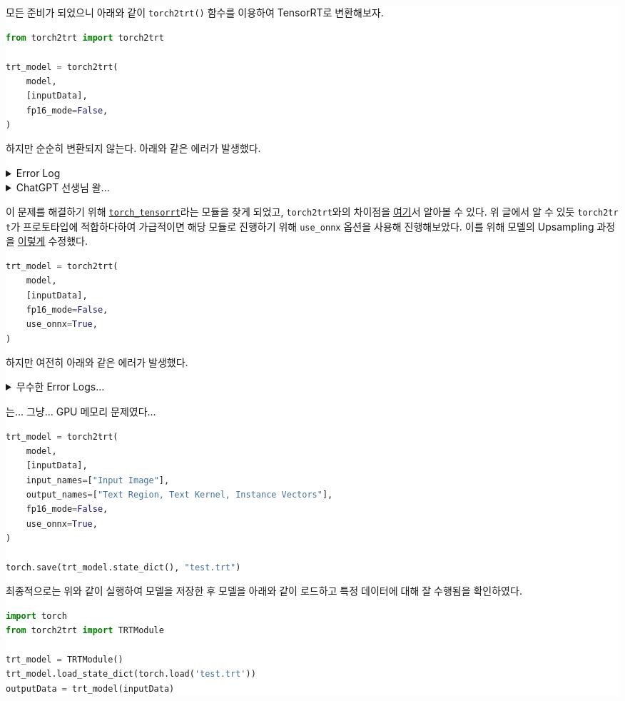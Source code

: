 모든 준비가 되었으니 아래와 같이 `torch2trt()` 함수를 이용하여 TensorRT로 변환해보자.

```python
from torch2trt import torch2trt

trt_model = torch2trt(
    model,
    [inputData],
    fp16_mode=False,
)
```

하지만 순순히 변환되지 않는다.
아래와 같은 에러가 발생했다.

<details><summary> Error Log </summary></details>

<details><summary> ChatGPT 선생님 왈... </summary></details>

이 문제를 해결하기 위해 [`torch_tensorrt`](https://github.com/pytorch/TensorRT)라는 모듈을 찾게 되었고, `torch2trt`와의 차이점을 [여기](https://github.com/pytorch/TensorRT/issues/34)서 알아볼 수 있다.
위 글에서 알 수 있듯 `torch2trt`가 프로토타입에 적합하다하여 가급적이면 해당 모듈로 진행하기 위해 `use_onnx` 옵션을 사용해 진행해보았다.
이를 위해 모델의 Upsampling 과정을 [이렇게](https://github.com/Zerohertz/pan_pp.pytorch/commit/a5a73c01536f6f6e2c8e44b7f9e0263e3e2cd55a) 수정했다.

```python
trt_model = torch2trt(
    model,
    [inputData],
    fp16_mode=False,
    use_onnx=True,
)
```

하지만 여전히 아래와 같은 에러가 발생했다.

<details><summary> 무수한 Error Logs... </summary></details>

는... 그냥... GPU 메모리 문제였다...

```python
trt_model = torch2trt(
    model,
    [inputData],
    input_names=["Input Image"],
    output_names=["Text Region, Text Kernel, Instance Vectors"],
    fp16_mode=False,
    use_onnx=True,
)

torch.save(trt_model.state_dict(), "test.trt")
```

최종적으로는 위와 같이 실행하여 모델을 저장한 후 모델을 아래와 같이 로드하고 특정 데이터에 대해 잘 수행됨을 확인하였다.

```python
import torch
from torch2trt import TRTModule

trt_model = TRTModule()
trt_model.load_state_dict(torch.load('test.trt'))
outputData = trt_model(inputData)
```
